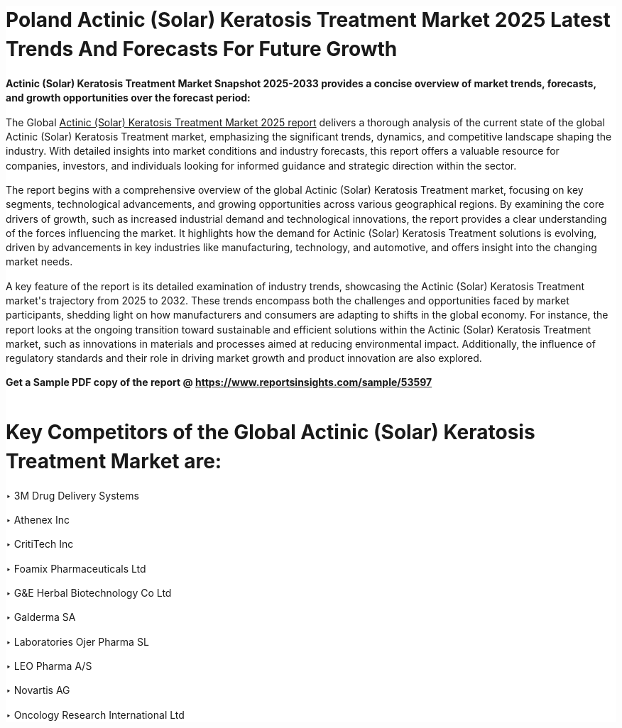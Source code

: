# Poland Actinic (Solar) Keratosis Treatment Market 2025 Latest Trends And Forecasts For Future Growth

<strong>Actinic (Solar) Keratosis Treatment Market Snapshot 2025-2033 provides a concise overview of market trends, forecasts, and growth opportunities over the forecast period:</strong>

 The Global <a href=https://www.reportsinsights.com/sample/53597>Actinic (Solar) Keratosis Treatment Market 2025 report</a> delivers a thorough analysis of the current state of the global Actinic (Solar) Keratosis Treatment market, emphasizing the significant trends, dynamics, and competitive landscape shaping the industry. With detailed insights into market conditions and industry forecasts, this report offers a valuable resource for companies, investors, and individuals looking for informed guidance and strategic direction within the sector.

The report begins with a comprehensive overview of the global Actinic (Solar) Keratosis Treatment market, focusing on key segments, technological advancements, and growing opportunities across various geographical regions. By examining the core drivers of growth, such as increased industrial demand and technological innovations, the report provides a clear understanding of the forces influencing the market. It highlights how the demand for Actinic (Solar) Keratosis Treatment solutions is evolving, driven by advancements in key industries like manufacturing, technology, and automotive, and offers insight into the changing market needs.

A key feature of the report is its detailed examination of industry trends, showcasing the Actinic (Solar) Keratosis Treatment market's trajectory from 2025 to 2032. These trends encompass both the challenges and opportunities faced by market participants, shedding light on how manufacturers and consumers are adapting to shifts in the global economy. For instance, the report looks at the ongoing transition toward sustainable and efficient solutions within the Actinic (Solar) Keratosis Treatment market, such as innovations in materials and processes aimed at reducing environmental impact. Additionally, the influence of regulatory standards and their role in driving market growth and product innovation are also explored.

<strong>Get a Sample PDF copy of the report @ <a href=https://www.reportsinsights.com/sample/53597>https://www.reportsinsights.com/sample/53597</a></strong>

# <strong>Key Competitors of the Global Actinic (Solar) Keratosis Treatment Market are:</strong>

‣ 3M Drug Delivery Systems

‣ Athenex Inc

‣ CritiTech Inc

‣ Foamix Pharmaceuticals Ltd

‣ G&E Herbal Biotechnology Co Ltd

‣ Galderma SA

‣ Laboratories Ojer Pharma SL

‣ LEO Pharma A/S

‣ Novartis AG

‣ Oncology Research International Ltd
